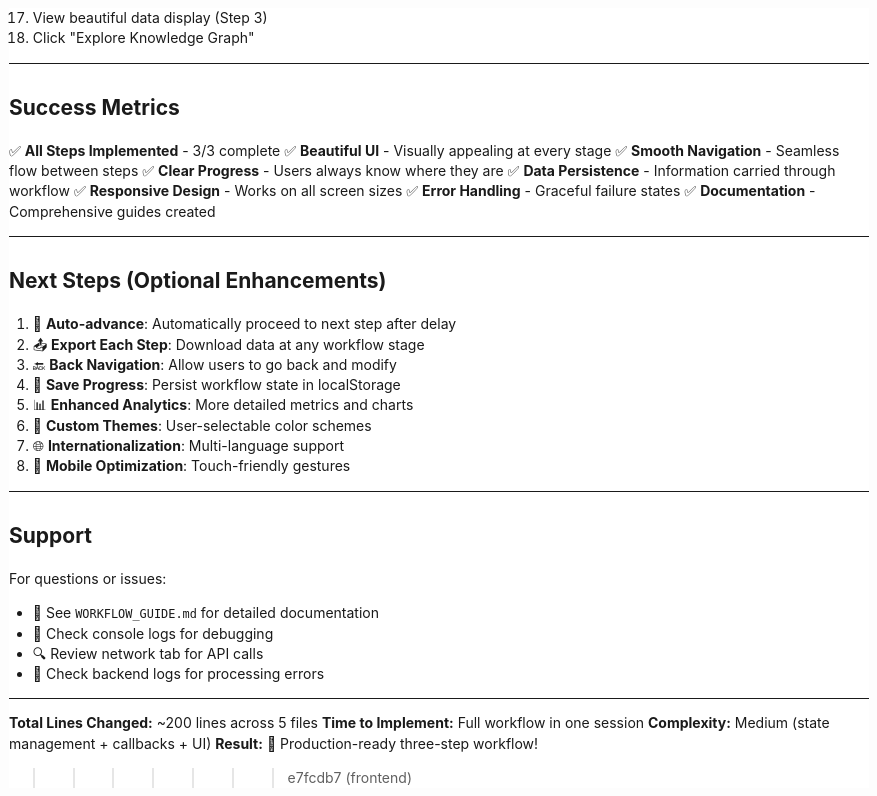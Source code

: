 17. View beautiful data display (Step 3)
18. Click "Explore Knowledge Graph"

---

## Success Metrics

✅ **All Steps Implemented** - 3/3 complete
✅ **Beautiful UI** - Visually appealing at every stage
✅ **Smooth Navigation** - Seamless flow between steps
✅ **Clear Progress** - Users always know where they are
✅ **Data Persistence** - Information carried through workflow
✅ **Responsive Design** - Works on all screen sizes
✅ **Error Handling** - Graceful failure states
✅ **Documentation** - Comprehensive guides created

---

## Next Steps (Optional Enhancements)

1. 🔄 **Auto-advance**: Automatically proceed to next step after delay
2. 📤 **Export Each Step**: Download data at any workflow stage
3. 🔙 **Back Navigation**: Allow users to go back and modify
4. 💾 **Save Progress**: Persist workflow state in localStorage
5. 📊 **Enhanced Analytics**: More detailed metrics and charts
6. 🎨 **Custom Themes**: User-selectable color schemes
7. 🌐 **Internationalization**: Multi-language support
8. 📱 **Mobile Optimization**: Touch-friendly gestures

---

## Support

For questions or issues:
- 📖 See `WORKFLOW_GUIDE.md` for detailed documentation
- 🐛 Check console logs for debugging
- 🔍 Review network tab for API calls
- 💬 Check backend logs for processing errors

---

**Total Lines Changed:** ~200 lines across 5 files
**Time to Implement:** Full workflow in one session
**Complexity:** Medium (state management + callbacks + UI)
**Result:** 🎉 Production-ready three-step workflow!
>>>>>>> e7fcdb7 (frontend)
